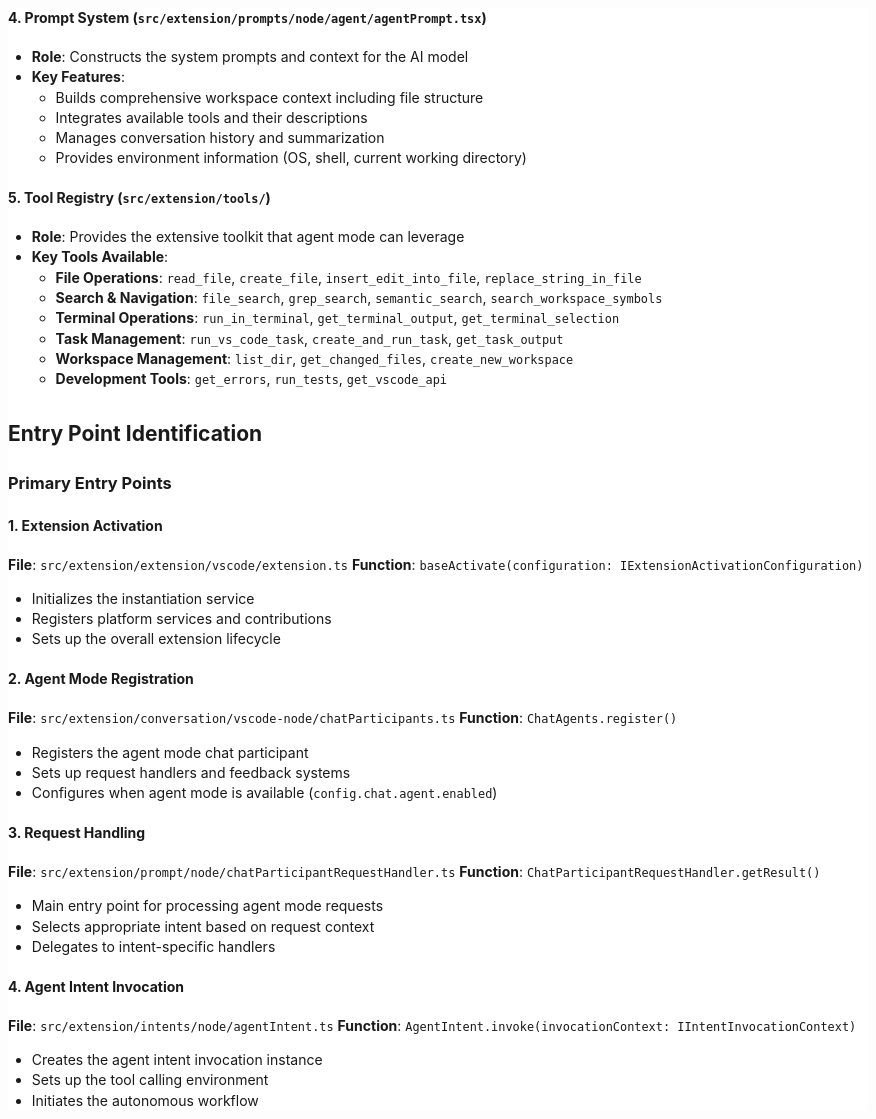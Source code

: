 #### 4. **Prompt System** (`src/extension/prompts/node/agent/agentPrompt.tsx`)
- **Role**: Constructs the system prompts and context for the AI model
- **Key Features**:
  - Builds comprehensive workspace context including file structure
  - Integrates available tools and their descriptions
  - Manages conversation history and summarization
  - Provides environment information (OS, shell, current working directory)

#### 5. **Tool Registry** (`src/extension/tools/`)
- **Role**: Provides the extensive toolkit that agent mode can leverage
- **Key Tools Available**:
  - **File Operations**: `read_file`, `create_file`, `insert_edit_into_file`, `replace_string_in_file`
  - **Search & Navigation**: `file_search`, `grep_search`, `semantic_search`, `search_workspace_symbols`
  - **Terminal Operations**: `run_in_terminal`, `get_terminal_output`, `get_terminal_selection`
  - **Task Management**: `run_vs_code_task`, `create_and_run_task`, `get_task_output`
  - **Workspace Management**: `list_dir`, `get_changed_files`, `create_new_workspace`
  - **Development Tools**: `get_errors`, `run_tests`, `get_vscode_api`

## Entry Point Identification

### Primary Entry Points

#### 1. **Extension Activation** 
**File**: `src/extension/extension/vscode/extension.ts`
**Function**: `baseActivate(configuration: IExtensionActivationConfiguration)`
- Initializes the instantiation service
- Registers platform services and contributions
- Sets up the overall extension lifecycle

#### 2. **Agent Mode Registration**
**File**: `src/extension/conversation/vscode-node/chatParticipants.ts`
**Function**: `ChatAgents.register()`
- Registers the agent mode chat participant
- Sets up request handlers and feedback systems
- Configures when agent mode is available (`config.chat.agent.enabled`)

#### 3. **Request Handling**
**File**: `src/extension/prompt/node/chatParticipantRequestHandler.ts`
**Function**: `ChatParticipantRequestHandler.getResult()`
- Main entry point for processing agent mode requests
- Selects appropriate intent based on request context
- Delegates to intent-specific handlers

#### 4. **Agent Intent Invocation**
**File**: `src/extension/intents/node/agentIntent.ts`
**Function**: `AgentIntent.invoke(invocationContext: IIntentInvocationContext)`
- Creates the agent intent invocation instance
- Sets up the tool calling environment
- Initiates the autonomous workflow
